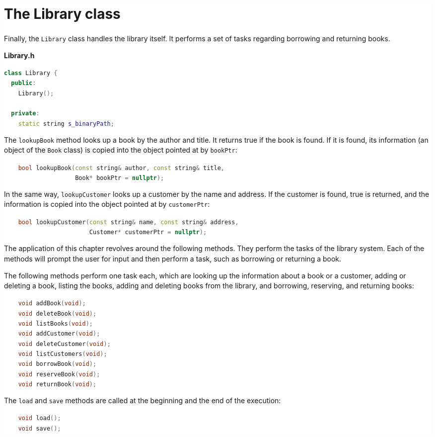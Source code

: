 # The Library class

Finally, the `Library` class handles the library itself. It performs a set of tasks regarding borrowing and returning books.

**Library.h**

```cpp
class Library { 
  public: 
    Library(); 

  private: 
    static string s_binaryPath; 
```

The `lookupBook` method looks up a book by the author and title. It returns true if the book is found. If it is found, its information (an object of the `Book` class) is copied into the object pointed at by `bookPtr`:

```cpp
    bool lookupBook(const string& author, const string& title, 
                    Book* bookPtr = nullptr); 
```

In the same way, `lookupCustomer` looks up a customer by the name and address. If the customer is found, true is returned, and the information is copied into the object pointed at by `customerPtr`:

```cpp
    bool lookupCustomer(const string& name, const string& address, 
                        Customer* customerPtr = nullptr); 
```

The application of this chapter revolves around the following methods. They perform the tasks of the library system. Each of the methods will prompt the user for input and then perform a task, such as borrowing or returning a book.

The following methods perform one task each, which are looking up the information about a book or a customer, adding or deleting a book, listing the books, adding and deleting books from the library, and borrowing, reserving, and returning books:

```cpp
    void addBook(void); 
    void deleteBook(void); 
    void listBooks(void); 
    void addCustomer(void); 
    void deleteCustomer(void); 
    void listCustomers(void); 
    void borrowBook(void); 
    void reserveBook(void); 
    void returnBook(void); 
```

The `load` and `save` methods are called at the beginning and the end of the execution:

```cpp
    void load();  
    void save(); 
```
